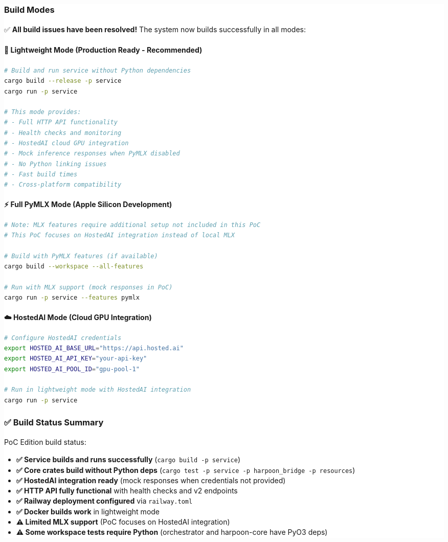 ### Build Modes

✅ **All build issues have been resolved!** The system now builds successfully in all modes:

#### 🚀 Lightweight Mode (Production Ready - Recommended)
```bash
# Build and run service without Python dependencies
cargo build --release -p service
cargo run -p service

# This mode provides:
# - Full HTTP API functionality  
# - Health checks and monitoring
# - HostedAI cloud GPU integration
# - Mock inference responses when PyMLX disabled
# - No Python linking issues
# - Fast build times
# - Cross-platform compatibility
```

#### ⚡ Full PyMLX Mode (Apple Silicon Development)
```bash
# Note: MLX features require additional setup not included in this PoC
# This PoC focuses on HostedAI integration instead of local MLX

# Build with PyMLX features (if available)
cargo build --workspace --all-features

# Run with MLX support (mock responses in PoC)
cargo run -p service --features pymlx
```

#### ☁️ HostedAI Mode (Cloud GPU Integration)
```bash
# Configure HostedAI credentials
export HOSTED_AI_BASE_URL="https://api.hosted.ai"
export HOSTED_AI_API_KEY="your-api-key"
export HOSTED_AI_POOL_ID="gpu-pool-1"

# Run in lightweight mode with HostedAI integration
cargo run -p service
```

### ✅ Build Status Summary

PoC Edition build status:

- **✅ Service builds and runs successfully** (`cargo build -p service`)
- **✅ Core crates build without Python deps** (`cargo test -p service -p harpoon_bridge -p resources`)
- **✅ HostedAI integration ready** (mock responses when credentials not provided)
- **✅ HTTP API fully functional** with health checks and v2 endpoints
- **✅ Railway deployment configured** via `railway.toml`
- **✅ Docker builds work** in lightweight mode
- **⚠️ Limited MLX support** (PoC focuses on HostedAI integration)
- **⚠️ Some workspace tests require Python** (orchestrator and harpoon-core have PyO3 deps)
